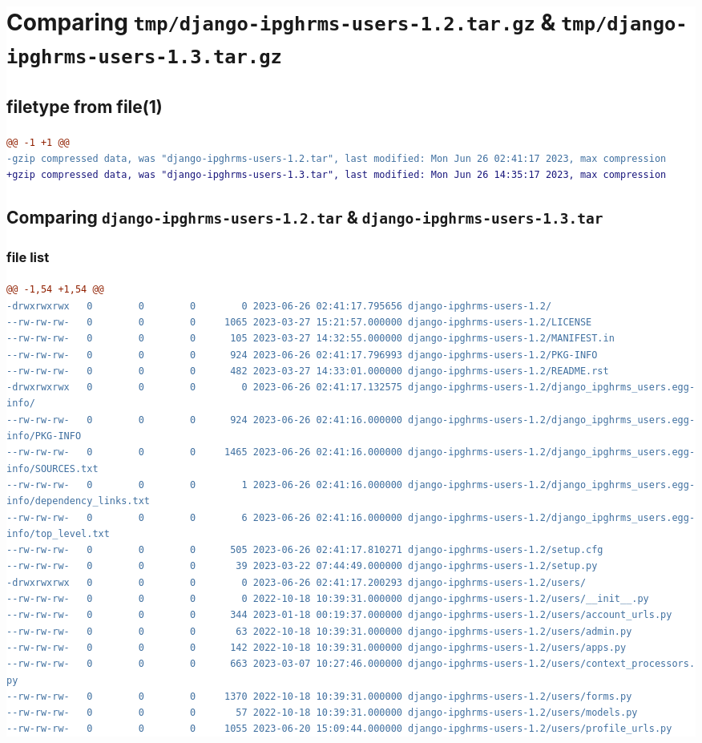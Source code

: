 # Comparing `tmp/django-ipghrms-users-1.2.tar.gz` & `tmp/django-ipghrms-users-1.3.tar.gz`

## filetype from file(1)

```diff
@@ -1 +1 @@
-gzip compressed data, was "django-ipghrms-users-1.2.tar", last modified: Mon Jun 26 02:41:17 2023, max compression
+gzip compressed data, was "django-ipghrms-users-1.3.tar", last modified: Mon Jun 26 14:35:17 2023, max compression
```

## Comparing `django-ipghrms-users-1.2.tar` & `django-ipghrms-users-1.3.tar`

### file list

```diff
@@ -1,54 +1,54 @@
-drwxrwxrwx   0        0        0        0 2023-06-26 02:41:17.795656 django-ipghrms-users-1.2/
--rw-rw-rw-   0        0        0     1065 2023-03-27 15:21:57.000000 django-ipghrms-users-1.2/LICENSE
--rw-rw-rw-   0        0        0      105 2023-03-27 14:32:55.000000 django-ipghrms-users-1.2/MANIFEST.in
--rw-rw-rw-   0        0        0      924 2023-06-26 02:41:17.796993 django-ipghrms-users-1.2/PKG-INFO
--rw-rw-rw-   0        0        0      482 2023-03-27 14:33:01.000000 django-ipghrms-users-1.2/README.rst
-drwxrwxrwx   0        0        0        0 2023-06-26 02:41:17.132575 django-ipghrms-users-1.2/django_ipghrms_users.egg-info/
--rw-rw-rw-   0        0        0      924 2023-06-26 02:41:16.000000 django-ipghrms-users-1.2/django_ipghrms_users.egg-info/PKG-INFO
--rw-rw-rw-   0        0        0     1465 2023-06-26 02:41:16.000000 django-ipghrms-users-1.2/django_ipghrms_users.egg-info/SOURCES.txt
--rw-rw-rw-   0        0        0        1 2023-06-26 02:41:16.000000 django-ipghrms-users-1.2/django_ipghrms_users.egg-info/dependency_links.txt
--rw-rw-rw-   0        0        0        6 2023-06-26 02:41:16.000000 django-ipghrms-users-1.2/django_ipghrms_users.egg-info/top_level.txt
--rw-rw-rw-   0        0        0      505 2023-06-26 02:41:17.810271 django-ipghrms-users-1.2/setup.cfg
--rw-rw-rw-   0        0        0       39 2023-03-22 07:44:49.000000 django-ipghrms-users-1.2/setup.py
-drwxrwxrwx   0        0        0        0 2023-06-26 02:41:17.200293 django-ipghrms-users-1.2/users/
--rw-rw-rw-   0        0        0        0 2022-10-18 10:39:31.000000 django-ipghrms-users-1.2/users/__init__.py
--rw-rw-rw-   0        0        0      344 2023-01-18 00:19:37.000000 django-ipghrms-users-1.2/users/account_urls.py
--rw-rw-rw-   0        0        0       63 2022-10-18 10:39:31.000000 django-ipghrms-users-1.2/users/admin.py
--rw-rw-rw-   0        0        0      142 2022-10-18 10:39:31.000000 django-ipghrms-users-1.2/users/apps.py
--rw-rw-rw-   0        0        0      663 2023-03-07 10:27:46.000000 django-ipghrms-users-1.2/users/context_processors.py
--rw-rw-rw-   0        0        0     1370 2022-10-18 10:39:31.000000 django-ipghrms-users-1.2/users/forms.py
--rw-rw-rw-   0        0        0       57 2022-10-18 10:39:31.000000 django-ipghrms-users-1.2/users/models.py
--rw-rw-rw-   0        0        0     1055 2023-06-20 15:09:44.000000 django-ipghrms-users-1.2/users/profile_urls.py
```